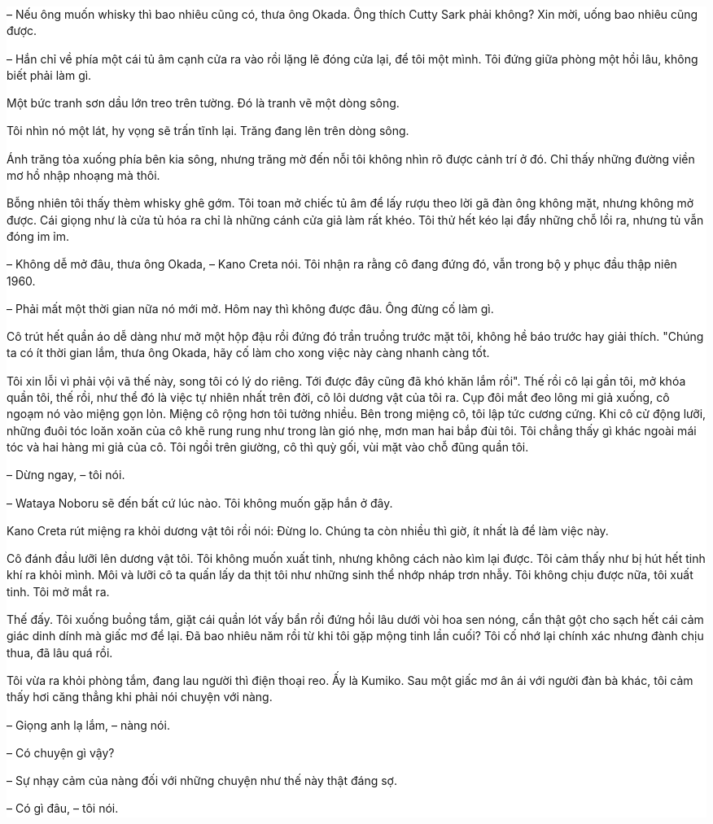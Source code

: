 – Nếu ông muốn whisky thì bao nhiêu cũng có, thưa ông Okada. Ông thích Cutty Sark phải không? Xin mời, uống bao nhiêu cũng được.

– Hắn chỉ về phía một cái tủ âm cạnh cửa ra vào rồi lặng lẽ đóng cửa lại, để tôi một mình. Tôi đứng giữa phòng một hồi lâu, không biết phải làm gì.

Một bức tranh sơn dầu lớn treo trên tường. Đó là tranh vẽ một dòng sông.

Tôi nhìn nó một lát, hy vọng sẽ trấn tĩnh lại. Trăng đang lên trên dòng sông.

Ánh trăng tỏa xuống phía bên kia sông, nhưng trăng mờ đến nỗi tôi không nhìn rõ được cảnh trí ở đó. Chỉ thấy những đường viền mơ hồ nhập nhoạng mà thôi.

Bỗng nhiên tôi thấy thèm whisky ghê gớm. Tôi toan mở chiếc tủ âm để lấy rượu theo lời gã đàn ông không mặt, nhưng không mở được. Cái giọng như là cửa tủ hóa ra chỉ là những cánh cửa giả làm rất khéo. Tôi thử hết kéo lại đẩy những chỗ lồi ra, nhưng tủ vẫn đóng im ỉm.

– Không dễ mở đâu, thưa ông Okada, – Kano Creta nói. Tôi nhận ra rằng cô đang đứng đó, vẫn trong bộ y phục đầu thập niên 1960.

– Phải mất một thời gian nữa nó mới mở. Hôm nay thì không được đâu. Ông đừng cố làm gì.

Cô trút hết quần áo dễ dàng như mở một hộp đậu rồi đứng đó trần truồng trước mặt tôi, không hề báo trước hay giải thích. "Chúng ta có ít thời gian lắm, thưa ông Okada, hãy cố làm cho xong việc này càng nhanh càng tốt.

Tôi xin lỗi vì phải vội vã thế này, song tôi có lý do riêng. Tới được đây cũng đã khó khăn lắm rồi". Thế rồi cô lại gần tôi, mở khóa quần tôi, thế rồi, như thể đó là việc tự nhiên nhất trên đời, cô lôi dương vật của tôi ra. Cụp đôi mắt đeo lông mi giả xuống, cô ngoạm nó vào miệng gọn lỏn. Miệng cô rộng hơn tôi tưởng nhiều. Bên trong miệng cô, tôi lập tức cương cứng. Khi cô cử động lưỡi, những đuôi tóc loăn xoăn của cô khẽ rung rung như trong làn gió nhẹ, mơn man hai bắp đùi tôi. Tôi chẳng thấy gì khác ngoài mái tóc và hai hàng mi giả của cô. Tôi ngồi trên giường, cô thì quỳ gối, vùi mặt vào chỗ đũng quần tôi.

– Dừng ngay, – tôi nói.

– Wataya Noboru sẽ đến bất cứ lúc nào. Tôi không muốn gặp hắn ở đây.

Kano Creta rút miệng ra khỏi dương vật tôi rồi nói: Đừng lo. Chúng ta còn nhiều thì giờ, ít nhất là để làm việc này.

Cô đánh đầu lưỡi lên dương vật tôi. Tôi không muốn xuất tinh, nhưng không cách nào kìm lại được. Tôi cảm thấy như bị hút hết tinh khí ra khỏi mình. Môi và lưỡi cô ta quấn lấy da thịt tôi như những sinh thể nhớp nháp trơn nhẫy. Tôi không chịu được nữa, tôi xuất tinh. Tôi mở mắt ra.

Thế đấy. Tôi xuống buồng tắm, giặt cái quần lót vấy bẩn rồi đứng hồi lâu dưới vòi hoa sen nóng, cẩn thật gột cho sạch hết cái cảm giác dinh dính mà giấc mơ để lại. Đã bao nhiêu năm rồi từ khi tôi gặp mộng tinh lần cuối? Tôi cố nhớ lại chính xác nhưng đành chịu thua, đã lâu quá rồi.

Tôi vừa ra khỏi phòng tắm, đang lau người thì điện thoại reo. Ấy là Kumiko. Sau một giấc mơ ân ái với người đàn bà khác, tôi cảm thấy hơi căng thẳng khi phải nói chuyện với nàng.

– Giọng anh lạ lắm, – nàng nói.

– Có chuyện gì vậy?

– Sự nhạy cảm của nàng đối với những chuyện như thế này thật đáng sợ.

– Có gì đâu, – tôi nói.
